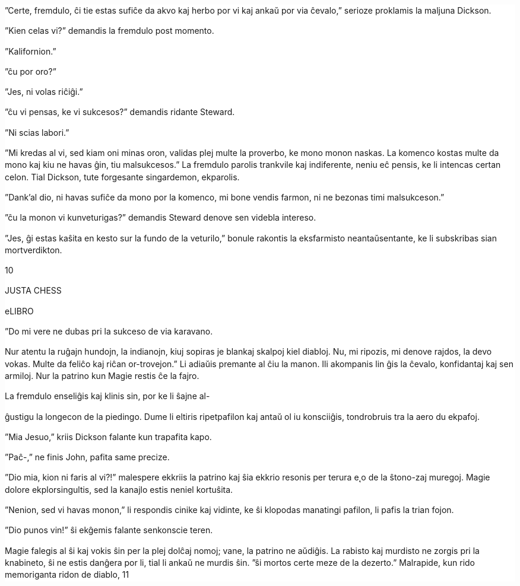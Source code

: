 ”Certe, fremdulo, ĉi tie estas sufiĉe da akvo kaj herbo por vi kaj ankaŭ por via ĉevalo,” serioze proklamis la maljuna Dickson. 

”Kien celas vi?” demandis la fremdulo post momento. 

”Kalifornion.” 

”ĉu por oro?” 

”Jes, ni volas riĉiĝi.” 

”ĉu vi pensas, ke vi sukcesos?” demandis ridante Steward. 

”Ni scias labori.” 

”Mi kredas al vi, sed kiam oni minas oron, validas plej multe la proverbo, ke mono monon naskas. La komenco kostas multe da mono kaj kiu ne havas ĝin, tiu malsukcesos.” La fremdulo parolis trankvile kaj indiferente, neniu eĉ pensis, ke li intencas certan celon. Tial Dickson, tute forgesante singardemon, ekparolis. 

”Dank’al dio, ni havas sufiĉe da mono por la komenco, mi bone vendis farmon, ni ne bezonas timi malsukceson.” 

”ĉu la monon vi kunveturigas?” demandis Steward denove sen videbla intereso. 

”Jes, ĝi estas kaŝita en kesto sur la fundo de la veturilo,” bonule rakontis la eksfarmisto neantaŭsentante, ke li subskribas sian mortverdikton. 

10

JUSTA CHESS

eLIBRO

”Do mi vere ne dubas pri la sukceso de via karavano. 

Nur atentu la ruĝajn hundojn, la indianojn, kiuj sopiras je blankaj skalpoj kiel diabloj. Nu, mi ripozis, mi denove rajdos, la devo vokas. Multe da feliĉo kaj riĉan or-trovejon.” Li adiaŭis premante al ĉiu la manon. Ili akompanis lin ĝis la ĉevalo, konfidantaj kaj sen armiloj. Nur la patrino kun Magie restis ĉe la fajro. 

La fremdulo enseliĝis kaj klinis sin, por ke li ŝajne al-

ĝustigu la longecon de la piedingo. Dume li eltiris ripetpafilon kaj antaŭ ol iu konsciiĝis, tondrobruis tra la aero du ekpafoj. 

”Mia Jesuo,” kriis Dickson falante kun trapafita kapo. 

”Paĉ-,” ne finis John, pafita same precize. 

”Dio mia, kion ni faris al vi?\!” malespere ekkriis la patrino kaj ŝia ekkrio resonis per terura e˛o de la ŝtono-zaj muregoj. Magie dolore ekplorsingultis, sed la kanajlo estis neniel kortuŝita. 

”Nenion, sed vi havas monon,” li respondis cinike kaj vidinte, ke ŝi klopodas manatingi pafilon, li pafis la trian fojon. 

”Dio punos vin\!” ŝi ekĝemis falante senkonscie teren. 

Magie falegis al ŝi kaj vokis ŝin per la plej dolĉaj nomoj; vane, la patrino ne aŭdiĝis. La rabisto kaj murdisto ne zorgis pri la knabineto, ŝi ne estis danĝera por li, tial li ankaŭ ne murdis ŝin. ”ŝi mortos certe meze de la dezerto.” Malrapide, kun rido memoriganta ridon de diablo, 11
